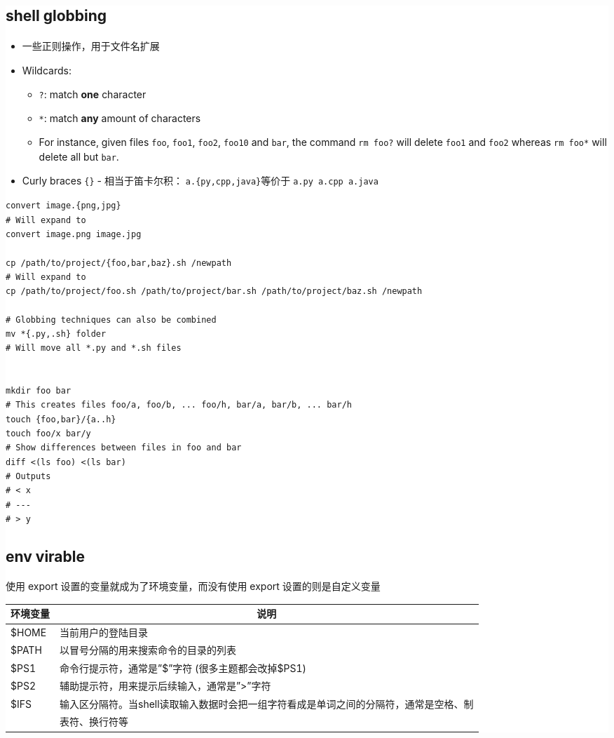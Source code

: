 

## shell globbing

*  一些正则操作，用于文件名扩展

  * Wildcards: 

    *  `?`: match **one** character
    *  `*`:  match **any** amount of characters  

    *  For instance, given files `foo`, `foo1`, `foo2`, `foo10` and `bar`, the command `rm foo?` will delete `foo1` and `foo2` whereas `rm foo*` will delete all but `bar`.
* Curly braces `{}` -  相当于笛卡尔积：  `a.{py,cpp,java}`等价于 `a.py a.cpp a.java`

```shell
convert image.{png,jpg}
# Will expand to
convert image.png image.jpg

cp /path/to/project/{foo,bar,baz}.sh /newpath
# Will expand to
cp /path/to/project/foo.sh /path/to/project/bar.sh /path/to/project/baz.sh /newpath

# Globbing techniques can also be combined
mv *{.py,.sh} folder
# Will move all *.py and *.sh files


mkdir foo bar
# This creates files foo/a, foo/b, ... foo/h, bar/a, bar/b, ... bar/h
touch {foo,bar}/{a..h}
touch foo/x bar/y
# Show differences between files in foo and bar
diff <(ls foo) <(ls bar)
# Outputs
# < x
# ---
# > y
```

## env virable



使用 export 设置的变量就成为了环境变量，而没有使用 export 设置的则是自定义变量

| 环境变量 | 说明                                                         |
| -------- | ------------------------------------------------------------ |
| $HOME    | 当前用户的登陆目录                                           |
| $PATH    | 以冒号分隔的用来搜索命令的目录的列表                         |
| $PS1     | 命令行提示符，通常是”\$”字符 (很多主题都会改掉\$PS1)         |
| $PS2     | 辅助提示符，用来提示后续输入，通常是”>”字符                  |
| $IFS     | 输入区分隔符。当shell读取输入数据时会把一组字符看成是单词之间的分隔符，通常是空格、制 |
|          | 表符、换行符等                                               |
